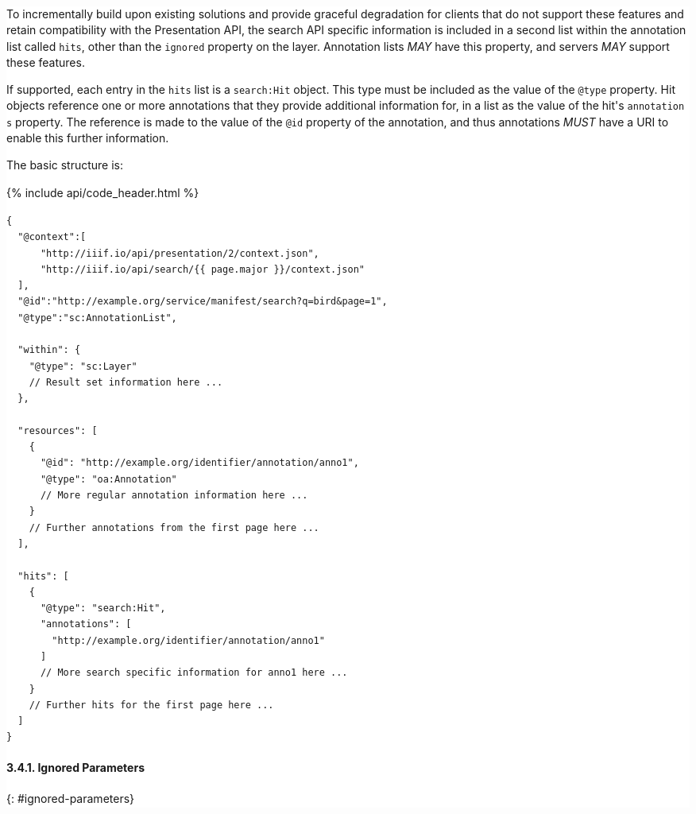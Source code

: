 To incrementally build upon existing solutions and provide graceful degradation for clients that do not support these features and retain compatibility with the Presentation API, the search API specific information is included in a second list within the annotation list called `hits`, other than the `ignored` property on the layer.  Annotation lists _MAY_ have this property, and servers _MAY_ support these features.

If supported, each entry in the `hits` list is a `search:Hit` object.  This type must be included as the value of the `@type` property. Hit objects reference one or more annotations that they provide additional information for, in a list as the value of the hit's `annotations` property.  The reference is made to the value of the `@id` property of the annotation, and thus annotations _MUST_ have a URI to enable this further information.

The basic structure is:

{% include api/code_header.html %}
``` json-doc
{
  "@context":[
      "http://iiif.io/api/presentation/2/context.json",
      "http://iiif.io/api/search/{{ page.major }}/context.json"
  ],
  "@id":"http://example.org/service/manifest/search?q=bird&page=1",
  "@type":"sc:AnnotationList",

  "within": {
    "@type": "sc:Layer"
    // Result set information here ...
  },

  "resources": [
    {
      "@id": "http://example.org/identifier/annotation/anno1",
      "@type": "oa:Annotation"
      // More regular annotation information here ...
    }
    // Further annotations from the first page here ...
  ],

  "hits": [
    {
      "@type": "search:Hit",
      "annotations": [
        "http://example.org/identifier/annotation/anno1"
      ]
      // More search specific information for anno1 here ...
    }
    // Further hits for the first page here ...
  ]
}
```

#### 3.4.1. Ignored Parameters
{: #ignored-parameters}
